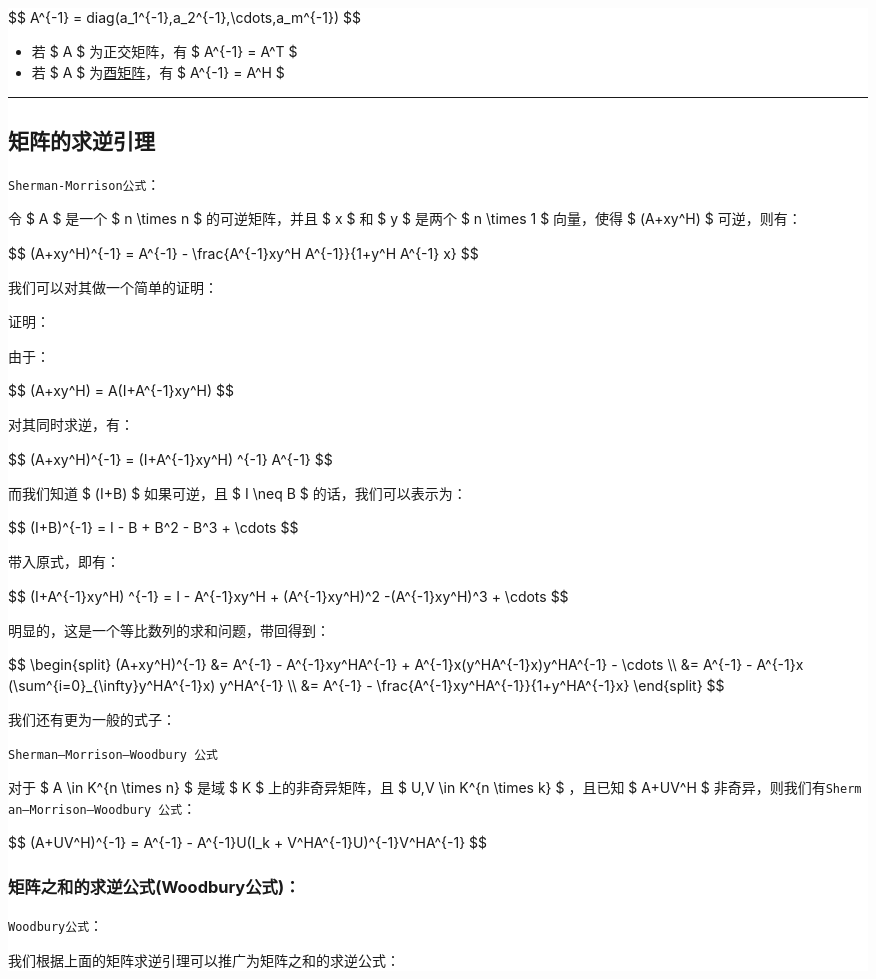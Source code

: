 <p>$$ A^{-1} = diag(a_1^{-1},a_2^{-1},\cdots,a_m^{-1}) $$</p>

- 若 $ A $ 为正交矩阵，有 $ A^{-1} = A^T $
- 若 $ A $ 为[酉矩阵](/2019-01-08-math-matrix-4/#酉不变)，有 $ A^{-1} = A^H $

****
## 矩阵的求逆引理

`Sherman-Morrison公式`：

令 $ A $ 是一个 $ n \times n $ 的可逆矩阵，并且 $ x $ 和 $ y $ 是两个 $ n \times 1 $ 向量，使得 $ (A+xy^H) $ 可逆，则有：

<p>$$ (A+xy^H)^{-1} = A^{-1} - \frac{A^{-1}xy^H A^{-1}}{1+y^H A^{-1} x} $$</p>

我们可以对其做一个简单的证明：

<label class="label-theorem">证明：</label>

由于：

<p>$$ (A+xy^H) = A(I+A^{-1}xy^H) $$</p>

对其同时求逆，有：

<p>$$ (A+xy^H)^{-1} = (I+A^{-1}xy^H) ^{-1} A^{-1} $$</p>

而我们知道 $ (I+B) $ 如果可逆，且 $ I \neq B $ 的话，我们可以表示为：

<p>$$ (I+B)^{-1} = I - B + B^2 - B^3 + \cdots $$</p>

带入原式，即有：

<p>$$ (I+A^{-1}xy^H) ^{-1} = I - A^{-1}xy^H + (A^{-1}xy^H)^2 -(A^{-1}xy^H)^3 + \cdots $$</p>

明显的，这是一个等比数列的求和问题，带回得到：

<p>
$$
\begin{split}
(A+xy^H)^{-1}   &= A^{-1} - A^{-1}xy^HA^{-1} + A^{-1}x(y^HA^{-1}x)y^HA^{-1} - \cdots \\
                &= A^{-1} - A^{-1}x (\sum^{i=0}_{\infty}y^HA^{-1}x) y^HA^{-1} \\
                &= A^{-1} - \frac{A^{-1}xy^HA^{-1}}{1+y^HA^{-1}x}
\end{split}
$$
</p>

<label class="label-warning">我们还有更为一般的式子：</label>

`Sherman–Morrison–Woodbury 公式`

对于 $ A \in K^{n \times n} $ 是域 $ K $ 上的非奇异矩阵，且 $ U,V \in K^{n \times k} $ ，且已知 $ A+UV^H $ 非奇异，则我们有`Sherman–Morrison–Woodbury 公式`：

<p>$$ (A+UV^H)^{-1} = A^{-1} - A^{-1}U(I_k + V^HA^{-1}U)^{-1}V^HA^{-1} $$</p>

### 矩阵之和的求逆公式(Woodbury公式)：

`Woodbury公式`：

我们根据上面的矩阵求逆引理可以推广为矩阵之和的求逆公式：
